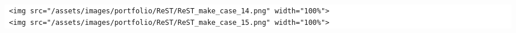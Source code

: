      <img src="/assets/images/portfolio/ReST/ReST_make_case_14.png" width="100%">
     <img src="/assets/images/portfolio/ReST/ReST_make_case_15.png" width="100%">
   </div>
